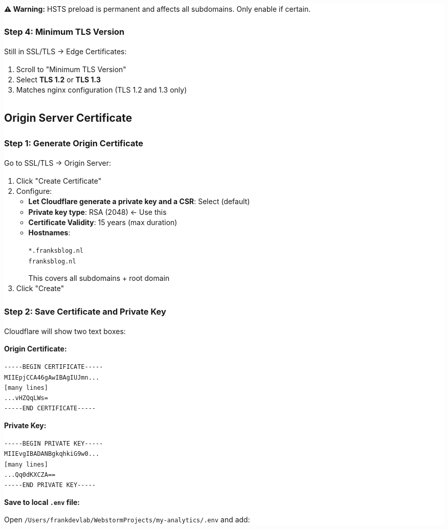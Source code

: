 **⚠️ Warning:** HSTS preload is permanent and affects all subdomains. Only enable if certain.

### Step 4: Minimum TLS Version

Still in SSL/TLS → Edge Certificates:

1. Scroll to "Minimum TLS Version"
2. Select **TLS 1.2** or **TLS 1.3**
3. Matches nginx configuration (TLS 1.2 and 1.3 only)

## Origin Server Certificate

### Step 1: Generate Origin Certificate

Go to SSL/TLS → Origin Server:

1. Click "Create Certificate"
2. Configure:
   - **Let Cloudflare generate a private key and a CSR**: Select (default)
   - **Private key type**: RSA (2048) ← Use this
   - **Certificate Validity**: 15 years (max duration)
   - **Hostnames**:
     ```
     *.franksblog.nl
     franksblog.nl
     ```
     This covers all subdomains + root domain
3. Click "Create"

### Step 2: Save Certificate and Private Key

Cloudflare will show two text boxes:

**Origin Certificate:**
```
-----BEGIN CERTIFICATE-----
MIIEpjCCA46gAwIBAgIUJmn...
[many lines]
...vHZQqLWs=
-----END CERTIFICATE-----
```

**Private Key:**
```
-----BEGIN PRIVATE KEY-----
MIIEvgIBADANBgkqhkiG9w0...
[many lines]
...Qq0dKXCZA==
-----END PRIVATE KEY-----
```

**Save to local `.env` file:**

Open `/Users/frankdevlab/WebstormProjects/my-analytics/.env` and add:
